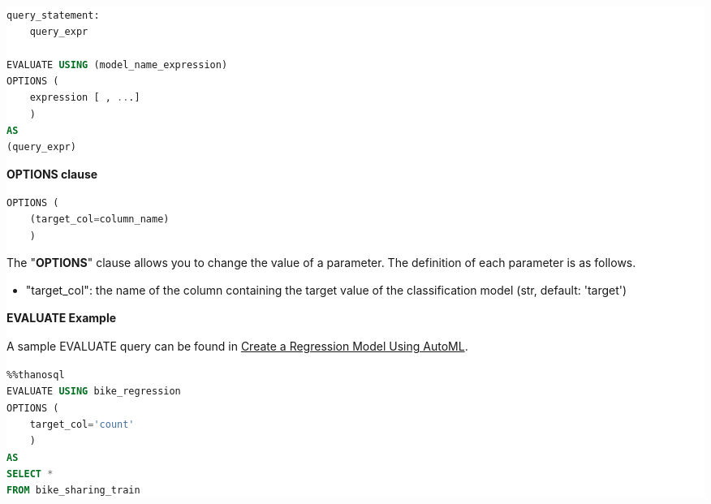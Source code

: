 ```sql
query_statement:
    query_expr

EVALUATE USING (model_name_expression)
OPTIONS (
    expression [ , ...]
    )
AS
(query_expr)
```

__OPTIONS clause__

```sql
OPTIONS (
    (target_col=column_name)
    )
```

The "__OPTIONS__" clause allows you to change the value of a parameter. The definition of each parameter is as follows.

- "target_col": the name of the column containing the target value of the classification model (str, default: 'target')

__EVALUATE Example__

A sample EVALUATE query can be found in [Create a Regression Model Using AutoML](/en/tutorials/thanosql_ml/regression/automl_regression/).

```sql
%%thanosql
EVALUATE USING bike_regression 
OPTIONS (
    target_col='count'
    ) 
AS
SELECT *
FROM bike_sharing_train
```
